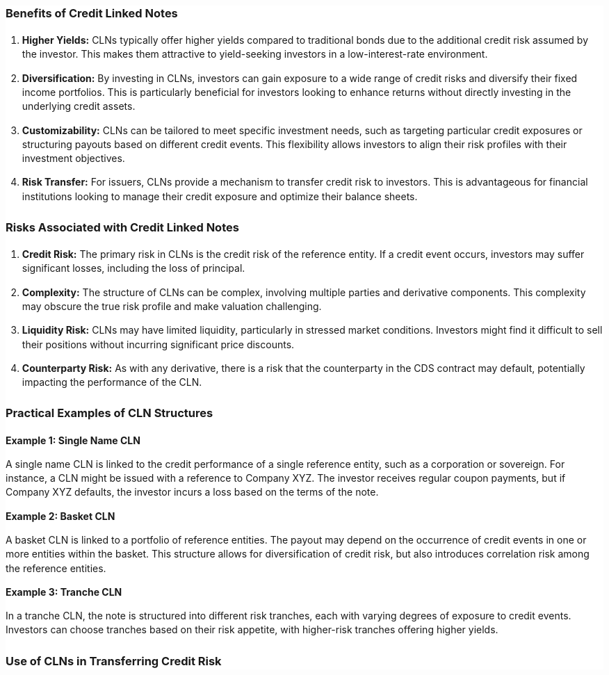 ### Benefits of Credit Linked Notes

1. **Higher Yields:** CLNs typically offer higher yields compared to traditional bonds due to the additional credit risk assumed by the investor. This makes them attractive to yield-seeking investors in a low-interest-rate environment.

2. **Diversification:** By investing in CLNs, investors can gain exposure to a wide range of credit risks and diversify their fixed income portfolios. This is particularly beneficial for investors looking to enhance returns without directly investing in the underlying credit assets.

3. **Customizability:** CLNs can be tailored to meet specific investment needs, such as targeting particular credit exposures or structuring payouts based on different credit events. This flexibility allows investors to align their risk profiles with their investment objectives.

4. **Risk Transfer:** For issuers, CLNs provide a mechanism to transfer credit risk to investors. This is advantageous for financial institutions looking to manage their credit exposure and optimize their balance sheets.

### Risks Associated with Credit Linked Notes

1. **Credit Risk:** The primary risk in CLNs is the credit risk of the reference entity. If a credit event occurs, investors may suffer significant losses, including the loss of principal.

2. **Complexity:** The structure of CLNs can be complex, involving multiple parties and derivative components. This complexity may obscure the true risk profile and make valuation challenging.

3. **Liquidity Risk:** CLNs may have limited liquidity, particularly in stressed market conditions. Investors might find it difficult to sell their positions without incurring significant price discounts.

4. **Counterparty Risk:** As with any derivative, there is a risk that the counterparty in the CDS contract may default, potentially impacting the performance of the CLN.

### Practical Examples of CLN Structures

**Example 1: Single Name CLN**

A single name CLN is linked to the credit performance of a single reference entity, such as a corporation or sovereign. For instance, a CLN might be issued with a reference to Company XYZ. The investor receives regular coupon payments, but if Company XYZ defaults, the investor incurs a loss based on the terms of the note.

**Example 2: Basket CLN**

A basket CLN is linked to a portfolio of reference entities. The payout may depend on the occurrence of credit events in one or more entities within the basket. This structure allows for diversification of credit risk, but also introduces correlation risk among the reference entities.

**Example 3: Tranche CLN**

In a tranche CLN, the note is structured into different risk tranches, each with varying degrees of exposure to credit events. Investors can choose tranches based on their risk appetite, with higher-risk tranches offering higher yields.

### Use of CLNs in Transferring Credit Risk
